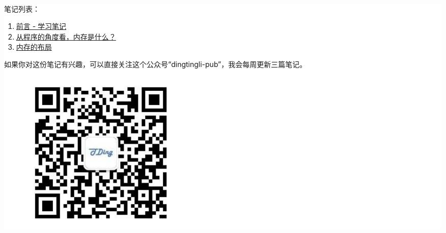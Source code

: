 笔记列表：
 1. [前言 - 学习笔记](./00前言.md)
 2. [从程序的角度看，内存是什么？](./01内存.md)
 3. [内存的布局](./02内存的布局.md)

如果你对这份笔记有兴趣，可以直接关注这个公众号“dingtingli-pub”，我会每周更新三篇笔记。

<figure>
    <img src="../doc/illustrations/foreword/mpweixin.jpg" width="300" alt="push" align="center">
</figure>
